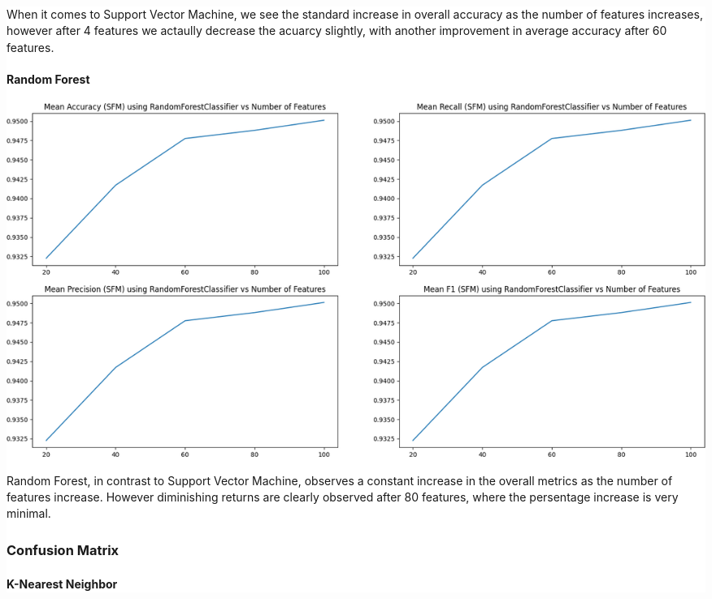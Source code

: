When it comes to Support Vector Machine, we see the standard increase in overall accuracy as the number of features increases, however after 4 features we actaully decrease the acuarcy slightly, with another improvement in average accuracy after 60 features. 

<div style="page-break-after: always;"></div>


#### Random Forest

<img src="./images/SFM-RF-Performance-Metrics.png">

Random Forest, in contrast to Support Vector Machine, observes a constant increase in the overall metrics as the number of features increase. However diminishing returns are clearly observed after 80 features, where the persentage increase is very minimal. 

<div style="page-break-after: always;"></div>


### Confusion Matrix 

#### K-Nearest Neighbor 
